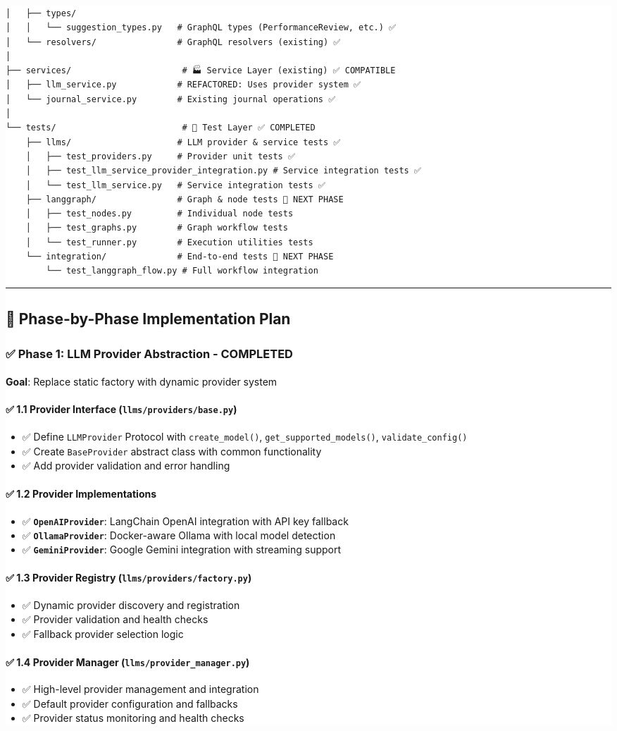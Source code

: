 ```
│   ├── types/
│   │   └── suggestion_types.py   # GraphQL types (PerformanceReview, etc.) ✅
│   └── resolvers/                # GraphQL resolvers (existing) ✅
│
├── services/                      # 🏭 Service Layer (existing) ✅ COMPATIBLE
│   ├── llm_service.py            # REFACTORED: Uses provider system ✅
│   └── journal_service.py        # Existing journal operations ✅
│
└── tests/                         # 🧪 Test Layer ✅ COMPLETED
    ├── llms/                     # LLM provider & service tests ✅
    │   ├── test_providers.py     # Provider unit tests ✅
    │   ├── test_llm_service_provider_integration.py # Service integration tests ✅
    │   └── test_llm_service.py   # Service integration tests ✅
    ├── langgraph/                # Graph & node tests 🚧 NEXT PHASE
    │   ├── test_nodes.py         # Individual node tests
    │   ├── test_graphs.py        # Graph workflow tests
    │   └── test_runner.py        # Execution utilities tests
    └── integration/              # End-to-end tests 🚧 NEXT PHASE
        └── test_langgraph_flow.py # Full workflow integration
```

---

## 🎯 **Phase-by-Phase Implementation Plan**

### **✅ Phase 1: LLM Provider Abstraction** - **COMPLETED**
**Goal**: Replace static factory with dynamic provider system

#### **✅ 1.1 Provider Interface** (`llms/providers/base.py`)
- ✅ Define `LLMProvider` Protocol with `create_model()`, `get_supported_models()`, `validate_config()`
- ✅ Create `BaseProvider` abstract class with common functionality
- ✅ Add provider validation and error handling

#### **✅ 1.2 Provider Implementations**
- ✅ **`OpenAIProvider`**: LangChain OpenAI integration with API key fallback
- ✅ **`OllamaProvider`**: Docker-aware Ollama with local model detection  
- ✅ **`GeminiProvider`**: Google Gemini integration with streaming support

#### **✅ 1.3 Provider Registry** (`llms/providers/factory.py`)
- ✅ Dynamic provider discovery and registration
- ✅ Provider validation and health checks
- ✅ Fallback provider selection logic

#### **✅ 1.4 Provider Manager** (`llms/provider_manager.py`)
- ✅ High-level provider management and integration
- ✅ Default provider configuration and fallbacks
- ✅ Provider status monitoring and health checks
